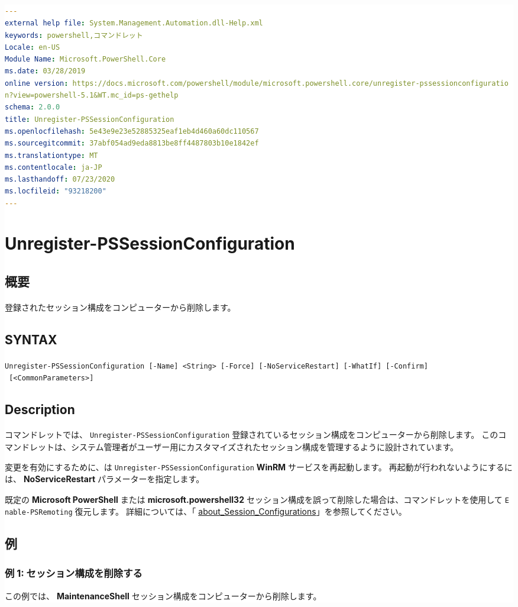 ```yaml
---
external help file: System.Management.Automation.dll-Help.xml
keywords: powershell,コマンドレット
Locale: en-US
Module Name: Microsoft.PowerShell.Core
ms.date: 03/28/2019
online version: https://docs.microsoft.com/powershell/module/microsoft.powershell.core/unregister-pssessionconfiguration?view=powershell-5.1&WT.mc_id=ps-gethelp
schema: 2.0.0
title: Unregister-PSSessionConfiguration
ms.openlocfilehash: 5e43e9e23e52885325eaf1eb4d460a60dc110567
ms.sourcegitcommit: 37abf054ad9eda8813be8ff4487803b10e1842ef
ms.translationtype: MT
ms.contentlocale: ja-JP
ms.lasthandoff: 07/23/2020
ms.locfileid: "93218200"
---
```

# Unregister-PSSessionConfiguration

## 概要
登録されたセッション構成をコンピューターから削除します。

## SYNTAX

```
Unregister-PSSessionConfiguration [-Name] <String> [-Force] [-NoServiceRestart] [-WhatIf] [-Confirm]
 [<CommonParameters>]
```

## Description

コマンドレットでは、 `Unregister-PSSessionConfiguration` 登録されているセッション構成をコンピューターから削除します。 このコマンドレットは、システム管理者がユーザー用にカスタマイズされたセッション構成を管理するように設計されています。

変更を有効にするために、は `Unregister-PSSessionConfiguration` **WinRM** サービスを再起動します。 再起動が行われないようにするには、 **NoServiceRestart** パラメーターを指定します。

既定の **Microsoft PowerShell** または **microsoft.powershell32** セッション構成を誤って削除した場合は、コマンドレットを使用して `Enable-PSRemoting` 復元します。 詳細については、「 [about_Session_Configurations](About/about_Session_Configurations.md)」を参照してください。

## 例

### 例 1: セッション構成を削除する

この例では、 **MaintenanceShell** セッション構成をコンピューターから削除します。
